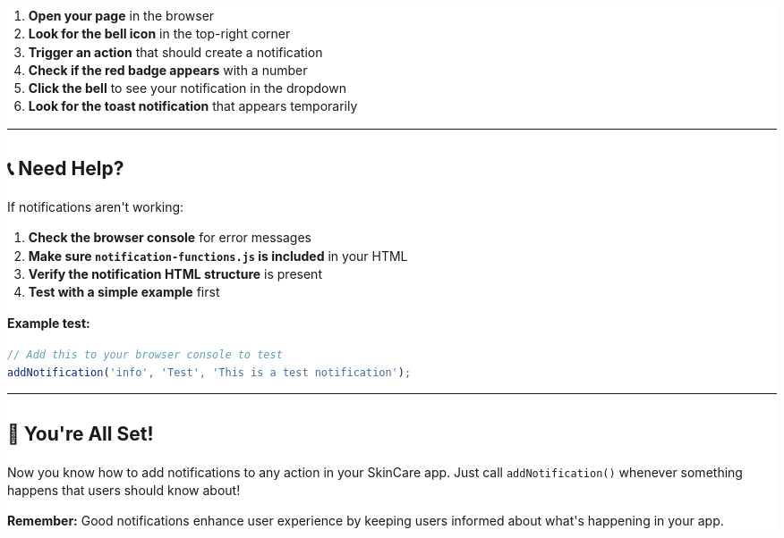 1. **Open your page** in the browser
2. **Look for the bell icon** in the top-right corner
3. **Trigger an action** that should create a notification
4. **Check if the red badge appears** with a number
5. **Click the bell** to see your notification in the dropdown
6. **Look for the toast notification** that appears temporarily

---

## 📞 Need Help?

If notifications aren't working:

1. **Check the browser console** for error messages
2. **Make sure `notification-functions.js` is included** in your HTML
3. **Verify the notification HTML structure** is present
4. **Test with a simple example** first

**Example test:**
```javascript
// Add this to your browser console to test
addNotification('info', 'Test', 'This is a test notification');
```

---

## 🎉 You're All Set!

Now you know how to add notifications to any action in your SkinCare app. Just call `addNotification()` whenever something happens that users should know about!

**Remember:** Good notifications enhance user experience by keeping users informed about what's happening in your app.
